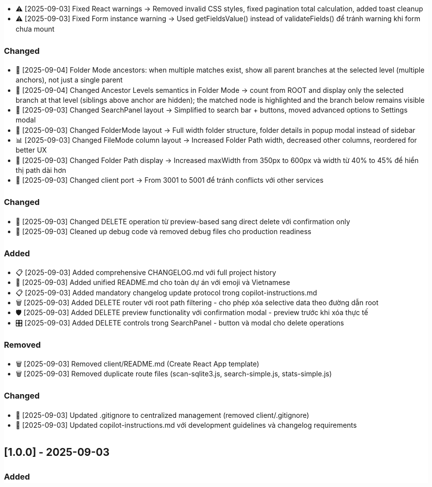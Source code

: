 - ⚠️ [2025-09-03] Fixed React warnings → Removed invalid CSS styles, fixed pagination total calculation, added toast cleanup
- ⚠️ [2025-09-03] Fixed Form instance warning → Used getFieldsValue() instead of validateFields() để tránh warning khi form chưa mount

### Changed
- 🔄 [2025-09-04] Folder Mode ancestors: when multiple matches exist, show all parent branches at the selected level (multiple anchors), not just a single parent
- 🔄 [2025-09-04] Changed Ancestor Levels semantics in Folder Mode → count from ROOT and display only the selected branch at that level (siblings above anchor are hidden); the matched node is highlighted and the branch below remains visible
- 🎨 [2025-09-03] Changed SearchPanel layout → Simplified to search bar + buttons, moved advanced options to Settings modal
- 🎨 [2025-09-03] Changed FolderMode layout → Full width folder structure, folder details in popup modal instead of sidebar
- 📊 [2025-09-03] Changed FileMode column layout → Increased Folder Path width, decreased other columns, reordered for better UX
- 📏 [2025-09-03] Changed Folder Path display → Increased maxWidth from 350px to 600px và width từ 40% to 45% để hiển thị path dài hơn
- 🚀 [2025-09-03] Changed client port → From 3001 to 5001 để tránh conflicts với other services

### Changed
- 🔄 [2025-09-03] Changed DELETE operation từ preview-based sang direct delete với confirmation only
- 🧹 [2025-09-03] Cleaned up debug code và removed debug files cho production readiness

### Added
- 📋 [2025-09-03] Added comprehensive CHANGELOG.md với full project history
- 📖 [2025-09-03] Added unified README.md cho toàn dự án với emoji và Vietnamese
- 📋 [2025-09-03] Added mandatory changelog update protocol trong copilot-instructions.md
- 🗑️ [2025-09-03] Added DELETE router với root path filtering - cho phép xóa selective data theo đường dẫn root
- 🛡️ [2025-09-03] Added DELETE preview functionality với confirmation modal - preview trước khi xóa thực tế
- 🎛️ [2025-09-03] Added DELETE controls trong SearchPanel - button và modal cho delete operations

### Removed  
- 🗑️ [2025-09-03] Removed client/README.md (Create React App template)
- 🗑️ [2025-09-03] Removed duplicate route files (scan-sqlite3.js, search-simple.js, stats-simple.js)

### Changed
- 🔄 [2025-09-03] Updated .gitignore to centralized management (removed client/.gitignore)
- 📖 [2025-09-03] Updated copilot-instructions.md với development guidelines và changelog requirements

## [1.0.0] - 2025-09-03

### Added
